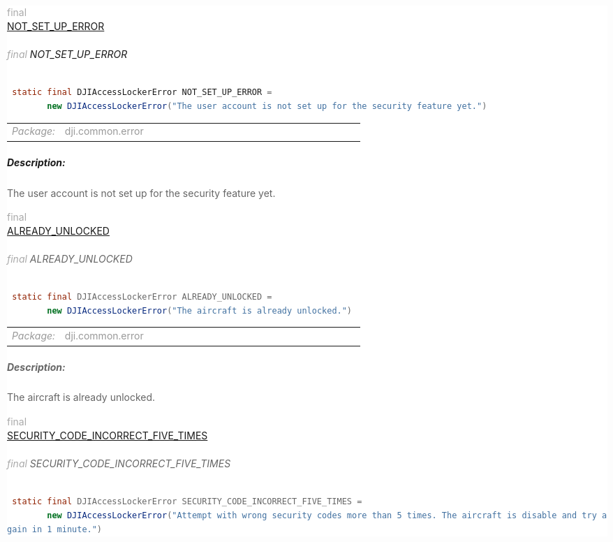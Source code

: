 <div class="api-row" id="djierror_djiaccesslockererror_notsetup"><div class="api-col left"></div><div class="api-col middle" style="color:#AAA">final</div><div class="api-col right"><a class="trigger" href="#djierror_djiaccesslockererror_notsetup_inline">NOT_SET_UP_ERROR</a></div></div><div class="inline-doc" id="djierror_djiaccesslockererror_notsetup_inline"

><div class="article"><h6 ><font color="#AAA">final </font>NOT_SET_UP_ERROR</h6></div>

~~~java
 static final DJIAccessLockerError NOT_SET_UP_ERROR =
        new DJIAccessLockerError("The user account is not set up for the security feature yet.")
~~~

<html><table class="table-supportedby"><tr valign="top"><td width=15%><font color="#999"><i>Package:</i></td><td width=85%><font color="#999">dji.common.error</td></tr></table></html>



##### Description:



<font color="#666">The user account is not set up for the security feature yet.

</div>

<div class="api-row" id="djierror_djiaccesslockererror_alreadyunlocked"><div class="api-col left"></div><div class="api-col middle" style="color:#AAA">final</div><div class="api-col right"><a class="trigger" href="#djierror_djiaccesslockererror_alreadyunlocked_inline">ALREADY_UNLOCKED</a></div></div><div class="inline-doc" id="djierror_djiaccesslockererror_alreadyunlocked_inline"

><div class="article"><h6 ><font color="#AAA">final </font>ALREADY_UNLOCKED</h6></div>

~~~java
 static final DJIAccessLockerError ALREADY_UNLOCKED =
        new DJIAccessLockerError("The aircraft is already unlocked.")
~~~

<html><table class="table-supportedby"><tr valign="top"><td width=15%><font color="#999"><i>Package:</i></td><td width=85%><font color="#999">dji.common.error</td></tr></table></html>



##### Description:



<font color="#666">The aircraft is already unlocked.

</div>

<div class="api-row" id="djierror_djiaccesslockererror_securitycodeincorrectfivetimes"><div class="api-col left"></div><div class="api-col middle" style="color:#AAA">final</div><div class="api-col right"><a class="trigger" href="#djierror_djiaccesslockererror_securitycodeincorrectfivetimes_inline">SECURITY_CODE_INCORRECT_FIVE_TIMES</a></div></div><div class="inline-doc" id="djierror_djiaccesslockererror_securitycodeincorrectfivetimes_inline"

><div class="article"><h6 ><font color="#AAA">final </font>SECURITY_CODE_INCORRECT_FIVE_TIMES</h6></div>

~~~java
 static final DJIAccessLockerError SECURITY_CODE_INCORRECT_FIVE_TIMES =
        new DJIAccessLockerError("Attempt with wrong security codes more than 5 times. The aircraft is disable and try again in 1 minute.")
~~~
